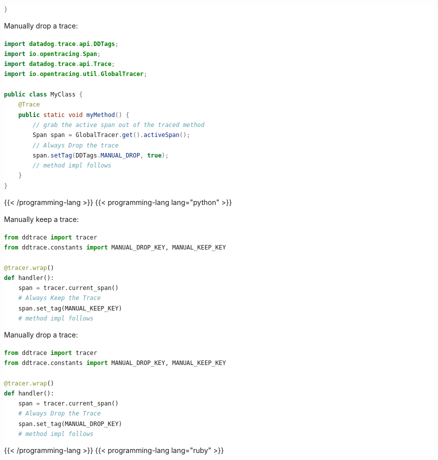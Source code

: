 ```java
}
```

Manually drop a trace:

```java
import datadog.trace.api.DDTags;
import io.opentracing.Span;
import datadog.trace.api.Trace;
import io.opentracing.util.GlobalTracer;

public class MyClass {
    @Trace
    public static void myMethod() {
        // grab the active span out of the traced method
        Span span = GlobalTracer.get().activeSpan();
        // Always Drop the trace
        span.setTag(DDTags.MANUAL_DROP, true);
        // method impl follows
    }
}
```

{{< /programming-lang >}}
{{< programming-lang lang="python" >}}

Manually keep a trace:

```python
from ddtrace import tracer
from ddtrace.constants import MANUAL_DROP_KEY, MANUAL_KEEP_KEY

@tracer.wrap()
def handler():
    span = tracer.current_span()
    # Always Keep the Trace
    span.set_tag(MANUAL_KEEP_KEY)
    # method impl follows
```

Manually drop a trace:

```python
from ddtrace import tracer
from ddtrace.constants import MANUAL_DROP_KEY, MANUAL_KEEP_KEY

@tracer.wrap()
def handler():
    span = tracer.current_span()
    # Always Drop the Trace
    span.set_tag(MANUAL_DROP_KEY)
    # method impl follows
```

{{< /programming-lang >}}
{{< programming-lang lang="ruby" >}}
